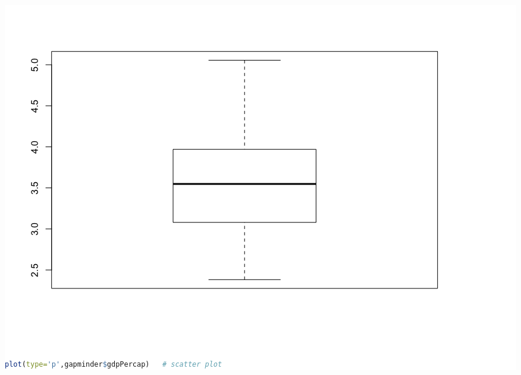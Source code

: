 ![](gapminder-exploration-phase2-output-github_files/figure-markdown_github-ascii_identifiers/unnamed-chunk-21-1.png)

``` r
plot(type='p',gapminder$gdpPercap)   # scatter plot
```
